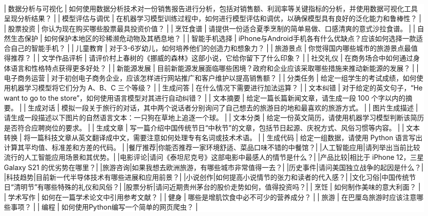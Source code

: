 | 数据分析与可视化           | 如何使用数据分析技术对一份销售报告进行分析，包括对销售额、利润率等关键指标的分析，并使用数据可视化工具呈现分析结果？     |
| 模型评估与调优             | 在机器学习模型训练过程中，如何进行模型评估和调优，以确保模型具有良好的泛化能力和鲁棒性？                                    |
| 股票投资                          | 你认为现在购买哪些股票最具投资价值？                                                                                                                                                                                       |
| 烹饪食谱                          | 请提供一份适合夏季烹制的简单易做、口感清爽的意式沙拉食谱。                                                                                                                                                                     |
| 自然生态保护                      | 如何保护本地区的珍稀濒危动物及其栖息地？                                                                                                                                                                                   |
| 智能手机选择                      | iPhone与Android手机各有什么优缺点？应该如何选择一款适合自己的智能手机？                                                                                                                                                           |
| 儿童教育                          | 对于3-6岁幼儿，如何培养他们的创造力和想象力？                                                                                                                                                                               |
| 旅游景点                          | 你觉得国内哪些城市的旅游景点最值得推荐？                                                                                                                                                                                     |
| 文学作品评析                      | 请评价村上春树的《挪威的森林》这部小说，它给你留下了什么印象？                                                                                                                                                                   |
| 社交礼仪                          | 在商务场合中如何通过身体语言和性格特点获得更多好处？                                                                                                                                                                         |
| 新能源发展                        | 目前新能源发展面临哪些困境？政府和企业应该采取哪些措施来推动新能源的发展？                                                                                                                                                       |
| 电子商务运营                      | 对于初创电子商务企业，应该怎样进行网站推广和客户维护以提高销售额？                                                                                                                                                           |
| 分类任务 | 给定一组学生的考试成绩，如何使用机器学习模型将它们分为 A、B、C 三个等级？ |
| 生成问答          | 在什么情况下需要进行加法运算？                                                                                                                                                                                                                                        |
| 文本纠错       | 对于给定的英文句子，“He want to go to the store”，如何使用语言模型对其进行自动纠错？                                                                                                                                                                                   |
| 文本摘要          | 给定一篇长篇新闻文章，请生成一段 100 个字以内的摘要。                                                                                                                                                                                                               |
| 生成对话           | 模拟一段关于旅行的对话，其中两个说话者分别询问了自己想去的旅游目的地和最喜欢的旅游方式。                                                                                                                                                                            |
| 图片生成描述        | 请生成一段描述以下图片的自然语言文本：一只狗在草地上追逐一个球。                                                                                                                                                                                                           |
| 文本分类           | 给定一份英文简历，请使用机器学习模型判断该简历是否符合应聘岗位的要求。                                                                                                                                                                                               |
| 生成文章          | 写一篇介绍中国传统节日“中秋节”的文章，包括节日起源、庆祝方式、风俗习惯等内容。                                                                                                                                                                                        |
| 文本转换          | 将一篇科技文章从英文翻译成中文，需要注意如何处理专有名词或技术术语。                                                                                                                                                                                                     |
| 生成代码        | 给定一组数据，请使用 Python 语言写出计算其平均值、标准差和方差的代码。                                                                                                                                                                                                    |
|餐厅推荐|你能否推荐一家环境舒适、菜品口味不错的中餐馆？|
|人工智能应用|请列举出当前比较流行的人工智能应用场景和其优势。|
|电影评论|请问《泰坦尼克号》这部电影中最感人的情节是什么？|
|产品比较|相比于 iPhone 12，三星 Galaxy S21 的优劣势在哪里？|
|旅游咨询|如果我想去欧洲旅游，有哪些城市非常值得一去？|
|历史事件|请问美国独立战争的起因是什么？|
|科技趋势|目前新一代半导体技术有哪些进展和应用前景？|
|小说创作|如何提高小说情节的张力和读者的代入感？|
|文化习俗|中国传统节日“清明节”有哪些特殊的礼仪和风俗？|
|股票分析|请问近期贵州茅台的股价走势如何，值得投资吗？|
| 烹饪 | 如何制作美味的意大利面？ |
| 学术写作 | 如何在一篇学术论文中引用参考文献？ |
| 健身 | 哪些是增肌饮食中必不可少的营养成分？ |
| 旅游 | 在巴厘岛旅游时应该注意哪些事项？ |
| 编程 | 如何使用Python编写一个简单的网页爬虫？ |